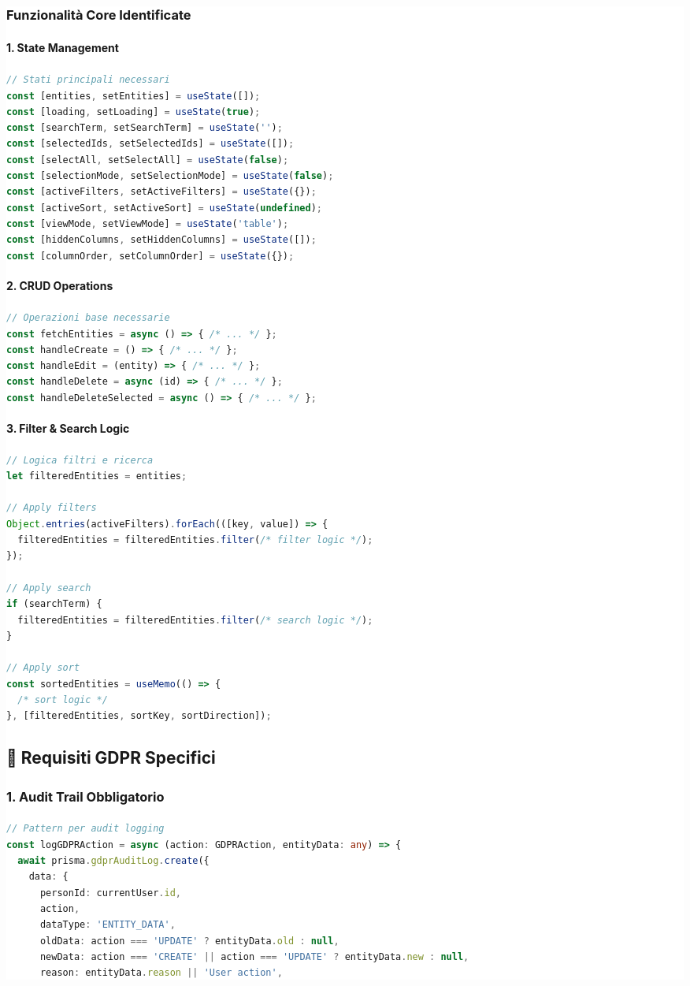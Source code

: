 ### Funzionalità Core Identificate

#### 1. State Management
```typescript
// Stati principali necessari
const [entities, setEntities] = useState([]);
const [loading, setLoading] = useState(true);
const [searchTerm, setSearchTerm] = useState('');
const [selectedIds, setSelectedIds] = useState([]);
const [selectAll, setSelectAll] = useState(false);
const [selectionMode, setSelectionMode] = useState(false);
const [activeFilters, setActiveFilters] = useState({});
const [activeSort, setActiveSort] = useState(undefined);
const [viewMode, setViewMode] = useState('table');
const [hiddenColumns, setHiddenColumns] = useState([]);
const [columnOrder, setColumnOrder] = useState({});
```

#### 2. CRUD Operations
```typescript
// Operazioni base necessarie
const fetchEntities = async () => { /* ... */ };
const handleCreate = () => { /* ... */ };
const handleEdit = (entity) => { /* ... */ };
const handleDelete = async (id) => { /* ... */ };
const handleDeleteSelected = async () => { /* ... */ };
```

#### 3. Filter & Search Logic
```typescript
// Logica filtri e ricerca
let filteredEntities = entities;

// Apply filters
Object.entries(activeFilters).forEach(([key, value]) => {
  filteredEntities = filteredEntities.filter(/* filter logic */);
});

// Apply search
if (searchTerm) {
  filteredEntities = filteredEntities.filter(/* search logic */);
}

// Apply sort
const sortedEntities = useMemo(() => {
  /* sort logic */
}, [filteredEntities, sortKey, sortDirection]);
```

## 🔐 Requisiti GDPR Specifici

### 1. Audit Trail Obbligatorio
```typescript
// Pattern per audit logging
const logGDPRAction = async (action: GDPRAction, entityData: any) => {
  await prisma.gdprAuditLog.create({
    data: {
      personId: currentUser.id,
      action,
      dataType: 'ENTITY_DATA',
      oldData: action === 'UPDATE' ? entityData.old : null,
      newData: action === 'CREATE' || action === 'UPDATE' ? entityData.new : null,
      reason: entityData.reason || 'User action',
```